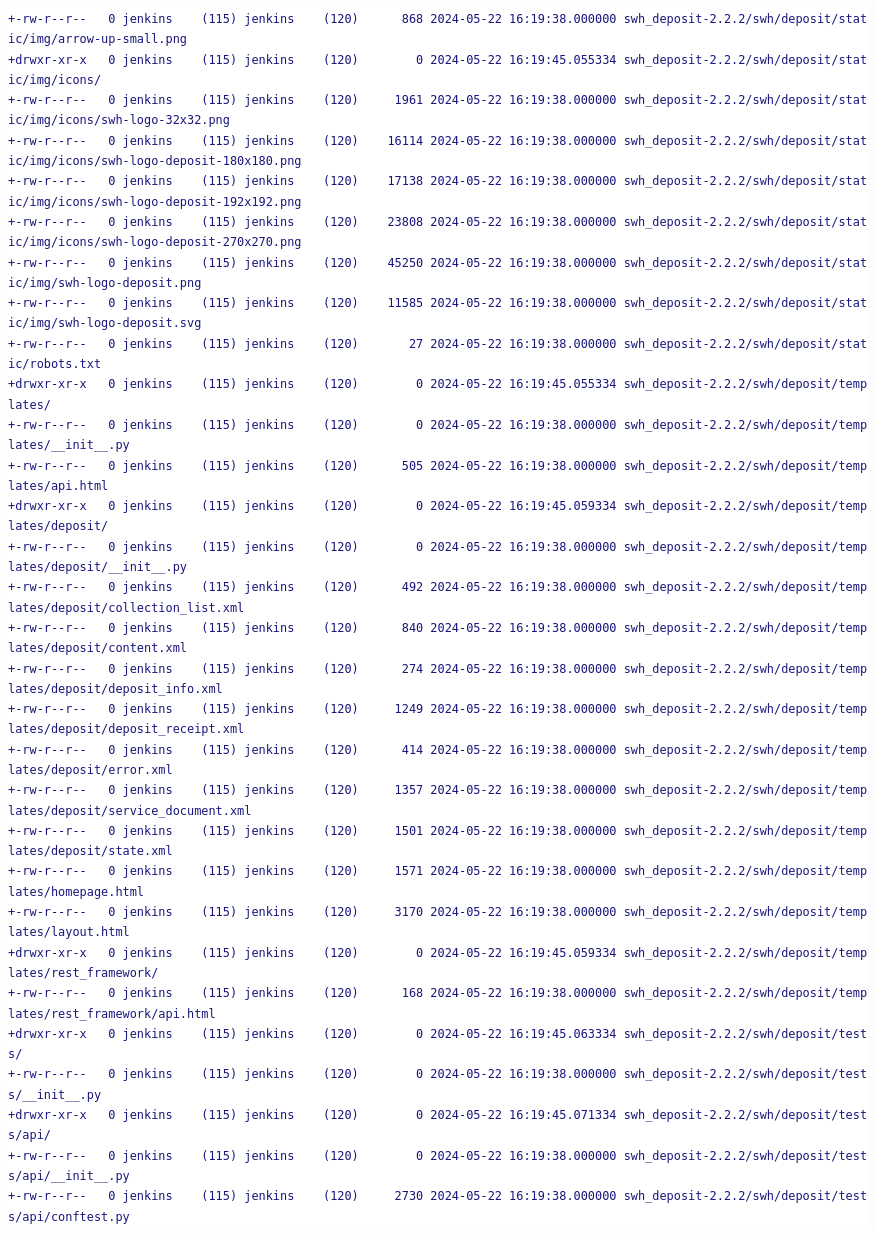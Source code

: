 ```diff
+-rw-r--r--   0 jenkins    (115) jenkins    (120)      868 2024-05-22 16:19:38.000000 swh_deposit-2.2.2/swh/deposit/static/img/arrow-up-small.png
+drwxr-xr-x   0 jenkins    (115) jenkins    (120)        0 2024-05-22 16:19:45.055334 swh_deposit-2.2.2/swh/deposit/static/img/icons/
+-rw-r--r--   0 jenkins    (115) jenkins    (120)     1961 2024-05-22 16:19:38.000000 swh_deposit-2.2.2/swh/deposit/static/img/icons/swh-logo-32x32.png
+-rw-r--r--   0 jenkins    (115) jenkins    (120)    16114 2024-05-22 16:19:38.000000 swh_deposit-2.2.2/swh/deposit/static/img/icons/swh-logo-deposit-180x180.png
+-rw-r--r--   0 jenkins    (115) jenkins    (120)    17138 2024-05-22 16:19:38.000000 swh_deposit-2.2.2/swh/deposit/static/img/icons/swh-logo-deposit-192x192.png
+-rw-r--r--   0 jenkins    (115) jenkins    (120)    23808 2024-05-22 16:19:38.000000 swh_deposit-2.2.2/swh/deposit/static/img/icons/swh-logo-deposit-270x270.png
+-rw-r--r--   0 jenkins    (115) jenkins    (120)    45250 2024-05-22 16:19:38.000000 swh_deposit-2.2.2/swh/deposit/static/img/swh-logo-deposit.png
+-rw-r--r--   0 jenkins    (115) jenkins    (120)    11585 2024-05-22 16:19:38.000000 swh_deposit-2.2.2/swh/deposit/static/img/swh-logo-deposit.svg
+-rw-r--r--   0 jenkins    (115) jenkins    (120)       27 2024-05-22 16:19:38.000000 swh_deposit-2.2.2/swh/deposit/static/robots.txt
+drwxr-xr-x   0 jenkins    (115) jenkins    (120)        0 2024-05-22 16:19:45.055334 swh_deposit-2.2.2/swh/deposit/templates/
+-rw-r--r--   0 jenkins    (115) jenkins    (120)        0 2024-05-22 16:19:38.000000 swh_deposit-2.2.2/swh/deposit/templates/__init__.py
+-rw-r--r--   0 jenkins    (115) jenkins    (120)      505 2024-05-22 16:19:38.000000 swh_deposit-2.2.2/swh/deposit/templates/api.html
+drwxr-xr-x   0 jenkins    (115) jenkins    (120)        0 2024-05-22 16:19:45.059334 swh_deposit-2.2.2/swh/deposit/templates/deposit/
+-rw-r--r--   0 jenkins    (115) jenkins    (120)        0 2024-05-22 16:19:38.000000 swh_deposit-2.2.2/swh/deposit/templates/deposit/__init__.py
+-rw-r--r--   0 jenkins    (115) jenkins    (120)      492 2024-05-22 16:19:38.000000 swh_deposit-2.2.2/swh/deposit/templates/deposit/collection_list.xml
+-rw-r--r--   0 jenkins    (115) jenkins    (120)      840 2024-05-22 16:19:38.000000 swh_deposit-2.2.2/swh/deposit/templates/deposit/content.xml
+-rw-r--r--   0 jenkins    (115) jenkins    (120)      274 2024-05-22 16:19:38.000000 swh_deposit-2.2.2/swh/deposit/templates/deposit/deposit_info.xml
+-rw-r--r--   0 jenkins    (115) jenkins    (120)     1249 2024-05-22 16:19:38.000000 swh_deposit-2.2.2/swh/deposit/templates/deposit/deposit_receipt.xml
+-rw-r--r--   0 jenkins    (115) jenkins    (120)      414 2024-05-22 16:19:38.000000 swh_deposit-2.2.2/swh/deposit/templates/deposit/error.xml
+-rw-r--r--   0 jenkins    (115) jenkins    (120)     1357 2024-05-22 16:19:38.000000 swh_deposit-2.2.2/swh/deposit/templates/deposit/service_document.xml
+-rw-r--r--   0 jenkins    (115) jenkins    (120)     1501 2024-05-22 16:19:38.000000 swh_deposit-2.2.2/swh/deposit/templates/deposit/state.xml
+-rw-r--r--   0 jenkins    (115) jenkins    (120)     1571 2024-05-22 16:19:38.000000 swh_deposit-2.2.2/swh/deposit/templates/homepage.html
+-rw-r--r--   0 jenkins    (115) jenkins    (120)     3170 2024-05-22 16:19:38.000000 swh_deposit-2.2.2/swh/deposit/templates/layout.html
+drwxr-xr-x   0 jenkins    (115) jenkins    (120)        0 2024-05-22 16:19:45.059334 swh_deposit-2.2.2/swh/deposit/templates/rest_framework/
+-rw-r--r--   0 jenkins    (115) jenkins    (120)      168 2024-05-22 16:19:38.000000 swh_deposit-2.2.2/swh/deposit/templates/rest_framework/api.html
+drwxr-xr-x   0 jenkins    (115) jenkins    (120)        0 2024-05-22 16:19:45.063334 swh_deposit-2.2.2/swh/deposit/tests/
+-rw-r--r--   0 jenkins    (115) jenkins    (120)        0 2024-05-22 16:19:38.000000 swh_deposit-2.2.2/swh/deposit/tests/__init__.py
+drwxr-xr-x   0 jenkins    (115) jenkins    (120)        0 2024-05-22 16:19:45.071334 swh_deposit-2.2.2/swh/deposit/tests/api/
+-rw-r--r--   0 jenkins    (115) jenkins    (120)        0 2024-05-22 16:19:38.000000 swh_deposit-2.2.2/swh/deposit/tests/api/__init__.py
+-rw-r--r--   0 jenkins    (115) jenkins    (120)     2730 2024-05-22 16:19:38.000000 swh_deposit-2.2.2/swh/deposit/tests/api/conftest.py
